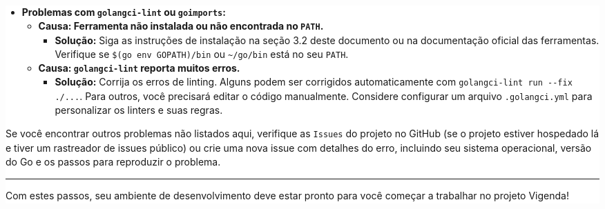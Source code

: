 -   **Problemas com `golangci-lint` ou `goimports`:**
    -   **Causa: Ferramenta não instalada ou não encontrada no `PATH`.**
        -   **Solução:** Siga as instruções de instalação na seção 3.2 deste documento ou na documentação oficial das ferramentas. Verifique se `$(go env GOPATH)/bin` ou `~/go/bin` está no seu `PATH`.
    -   **Causa: `golangci-lint` reporta muitos erros.**
        -   **Solução:** Corrija os erros de linting. Alguns podem ser corrigidos automaticamente com `golangci-lint run --fix ./...`. Para outros, você precisará editar o código manualmente. Considere configurar um arquivo `.golangci.yml` para personalizar os linters e suas regras.

Se você encontrar outros problemas não listados aqui, verifique as `Issues` do projeto no GitHub (se o projeto estiver hospedado lá e tiver um rastreador de issues público) ou crie uma nova issue com detalhes do erro, incluindo seu sistema operacional, versão do Go e os passos para reproduzir o problema.

---

Com estes passos, seu ambiente de desenvolvimento deve estar pronto para você começar a trabalhar no projeto Vigenda!
